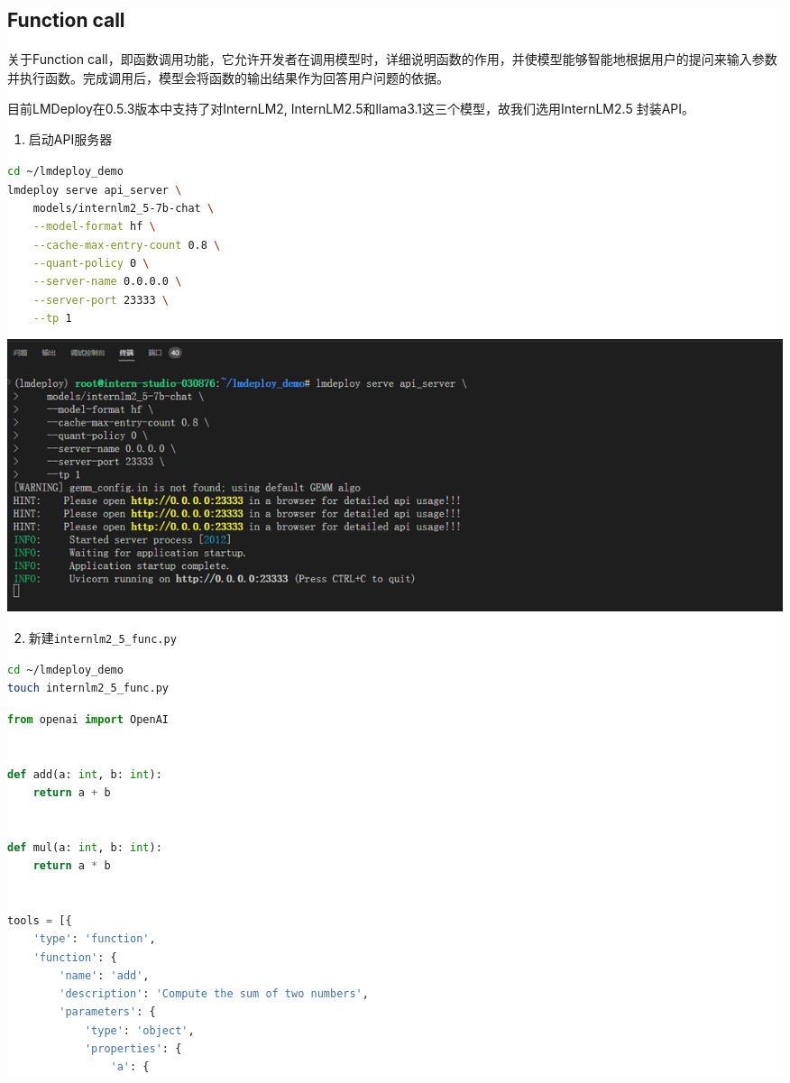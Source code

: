 ## Function call

关于Function call，即函数调用功能，它允许开发者在调用模型时，详细说明函数的作用，并使模型能够智能地根据用户的提问来输入参数并执行函数。完成调用后，模型会将函数的输出结果作为回答用户问题的依据。

目前LMDeploy在0.5.3版本中支持了对InternLM2, InternLM2.5和llama3.1这三个模型，故我们选用InternLM2.5 封装API。

1. 启动API服务器

```sh
cd ~/lmdeploy_demo
lmdeploy serve api_server \
    models/internlm2_5-7b-chat \
    --model-format hf \
    --cache-max-entry-count 0.8 \
    --quant-policy 0 \
    --server-name 0.0.0.0 \
    --server-port 23333 \
    --tp 1
```

![image-20241119134842907](2-3_lmdeploy.assets/image-20241119134842907.png)

2. 新建`internlm2_5_func.py`

```sh
cd ~/lmdeploy_demo
touch internlm2_5_func.py
```

```python
from openai import OpenAI


def add(a: int, b: int):
    return a + b


def mul(a: int, b: int):
    return a * b


tools = [{
    'type': 'function',
    'function': {
        'name': 'add',
        'description': 'Compute the sum of two numbers',
        'parameters': {
            'type': 'object',
            'properties': {
                'a': {
```